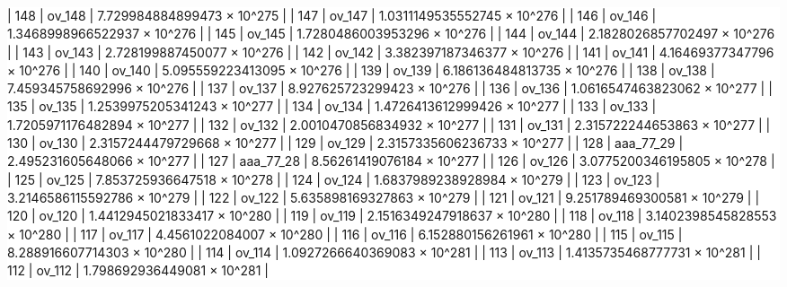 | 148 | ov_148 | 7.729984884899473 × 10^275 |
| 147 | ov_147 | 1.0311149535552745 × 10^276 |
| 146 | ov_146 | 1.3468998966522937 × 10^276 |
| 145 | ov_145 | 1.7280486003953296 × 10^276 |
| 144 | ov_144 | 2.1828026857702497 × 10^276 |
| 143 | ov_143 | 2.728199887450077 × 10^276 |
| 142 | ov_142 | 3.382397187346377 × 10^276 |
| 141 | ov_141 | 4.16469377347796 × 10^276 |
| 140 | ov_140 | 5.095559223413095 × 10^276 |
| 139 | ov_139 | 6.186136484813735 × 10^276 |
| 138 | ov_138 | 7.459345758692996 × 10^276 |
| 137 | ov_137 | 8.927625723299423 × 10^276 |
| 136 | ov_136 | 1.0616547463823062 × 10^277 |
| 135 | ov_135 | 1.2539975205341243 × 10^277 |
| 134 | ov_134 | 1.4726413612999426 × 10^277 |
| 133 | ov_133 | 1.7205971176482894 × 10^277 |
| 132 | ov_132 | 2.0010470856834932 × 10^277 |
| 131 | ov_131 | 2.315722244653863 × 10^277 |
| 130 | ov_130 | 2.3157244479729668 × 10^277 |
| 129 | ov_129 | 2.3157335606236733 × 10^277 |
| 128 | aaa_77_29 | 2.495231605648066 × 10^277 |
| 127 | aaa_77_28 | 8.56261419076184 × 10^277 |
| 126 | ov_126 | 3.0775200346195805 × 10^278 |
| 125 | ov_125 | 7.853725936647518 × 10^278 |
| 124 | ov_124 | 1.6837989238928984 × 10^279 |
| 123 | ov_123 | 3.2146586115592786 × 10^279 |
| 122 | ov_122 | 5.635898169327863 × 10^279 |
| 121 | ov_121 | 9.251789469300581 × 10^279 |
| 120 | ov_120 | 1.4412945021833417 × 10^280 |
| 119 | ov_119 | 2.1516349247918637 × 10^280 |
| 118 | ov_118 | 3.1402398545828553 × 10^280 |
| 117 | ov_117 | 4.4561022084007 × 10^280 |
| 116 | ov_116 | 6.152880156261961 × 10^280 |
| 115 | ov_115 | 8.288916607714303 × 10^280 |
| 114 | ov_114 | 1.0927266640369083 × 10^281 |
| 113 | ov_113 | 1.4135735468777731 × 10^281 |
| 112 | ov_112 | 1.798692936449081 × 10^281 |